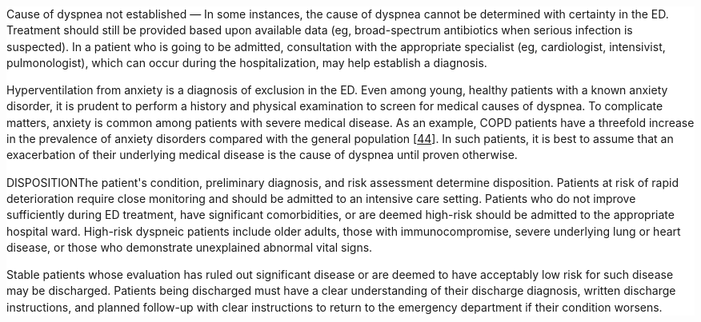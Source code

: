Cause of dyspnea not established — In some instances, the cause of dyspnea cannot be determined with certainty in the ED. Treatment should still be provided based upon available data (eg, broad-spectrum antibiotics when serious infection is suspected). In a patient who is going to be admitted, consultation with the appropriate specialist (eg, cardiologist, intensivist, pulmonologist), which can occur during the hospitalization, may help establish a diagnosis.

Hyperventilation from anxiety is a diagnosis of exclusion in the ED. Even among young, healthy patients with a known anxiety disorder, it is prudent to perform a history and physical examination to screen for medical causes of dyspnea. To complicate matters, anxiety is common among patients with severe medical disease. As an example, COPD patients have a threefold increase in the prevalence of anxiety disorders compared with the general population \[[44](https://www.uptodate.com/contents/approach-to-the-adult-with-dyspnea-in-the-emergency-department/abstract/44)\]. In such patients, it is best to assume that an exacerbation of their underlying medical disease is the cause of dyspnea until proven otherwise.

DISPOSITIONThe patient's condition, preliminary diagnosis, and risk assessment determine disposition. Patients at risk of rapid deterioration require close monitoring and should be admitted to an intensive care setting. Patients who do not improve sufficiently during ED treatment, have significant comorbidities, or are deemed high-risk should be admitted to the appropriate hospital ward. High-risk dyspneic patients include older adults, those with immunocompromise, severe underlying lung or heart disease, or those who demonstrate unexplained abnormal vital signs.

Stable patients whose evaluation has ruled out significant disease or are deemed to have acceptably low risk for such disease may be discharged. Patients being discharged must have a clear understanding of their discharge diagnosis, written discharge instructions, and planned follow-up with clear instructions to return to the emergency department if their condition worsens.

